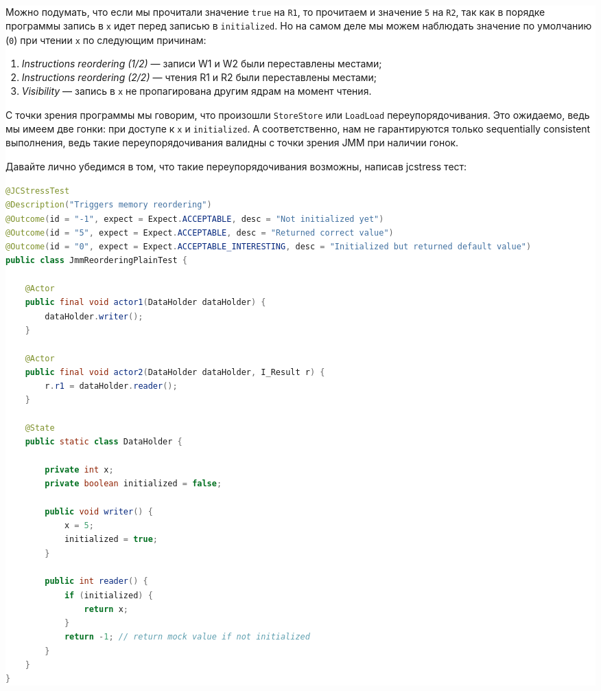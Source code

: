 Можно подумать, что если мы прочитали значение `true` на `R1`, то прочитаем и значение `5` на `R2`, так как в порядке программы запись в `x` идет перед записью в `initialized`. Но на самом деле мы можем наблюдать значение по умолчанию (`0`) при чтении `x` по следующим причинам:
1. _Instructions reordering (1/2)_ — записи W1 и W2 были переставлены местами;
2. _Instructions reordering (2/2)_ — чтения R1 и R2 были переставлены местами;
3. _Visibility_ — запись в `x` не пропагирована другим ядрам на момент чтения.

С точки зрения программы мы говорим, что произошли `StoreStore` или `LoadLoad` переупорядочивания. Это ожидаемо, ведь мы имеем две гонки: при доступе к `x` и `initialized`. А соответственно, нам не гарантируются только sequentially consistent выполнения, ведь такие переупорядочивания валидны с точки зрения JMM при наличии гонок.

Давайте лично убедимся в том, что такие переупорядочивания возможны, написав jcstress тест:
```java
@JCStressTest
@Description("Triggers memory reordering")
@Outcome(id = "-1", expect = Expect.ACCEPTABLE, desc = "Not initialized yet")
@Outcome(id = "5", expect = Expect.ACCEPTABLE, desc = "Returned correct value")
@Outcome(id = "0", expect = Expect.ACCEPTABLE_INTERESTING, desc = "Initialized but returned default value")
public class JmmReorderingPlainTest {

	@Actor
	public final void actor1(DataHolder dataHolder) {
		dataHolder.writer();
	}
	
	@Actor
	public final void actor2(DataHolder dataHolder, I_Result r) {
		r.r1 = dataHolder.reader();
	}
	
	@State
	public static class DataHolder {
	
		private int x;
		private boolean initialized = false;
		
		public void writer() {
			x = 5;
			initialized = true;
		}
		
		public int reader() {
			if (initialized) {
				return x;
			}
			return -1; // return mock value if not initialized
		}
	}
}
```
